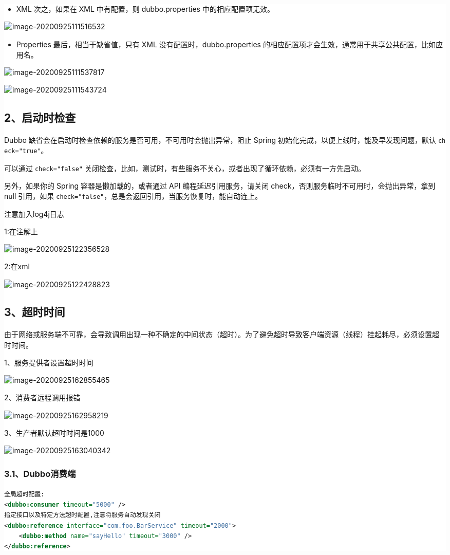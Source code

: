 - XML 次之，如果在 XML 中有配置，则 dubbo.properties 中的相应配置项无效。

![image-20200925111516532](Apache-Dubbo.assets/image-20200925111516532.png)

- Properties 最后，相当于缺省值，只有 XML 没有配置时，dubbo.properties 的相应配置项才会生效，通常用于共享公共配置，比如应用名。

![image-20200925111537817](Apache-Dubbo.assets/image-20200925111537817.png)

![image-20200925111543724](Apache-Dubbo.assets/image-20200925111543724.png)

## 2、启动时检查

Dubbo 缺省会在启动时检查依赖的服务是否可用，不可用时会抛出异常，阻止 Spring 初始化完成，以便上线时，能及早发现问题，默认 `check="true"`。

可以通过 `check="false"` 关闭检查，比如，测试时，有些服务不关心，或者出现了循环依赖，必须有一方先启动。

另外，如果你的 Spring 容器是懒加载的，或者通过 API 编程延迟引用服务，请关闭 check，否则服务临时不可用时，会抛出异常，拿到 null 引用，如果 `check="false"`，总是会返回引用，当服务恢复时，能自动连上。

注意加入log4j日志

1:在注解上

![image-20200925122356528](Apache-Dubbo.assets/image-20200925122356528.png)

2:在xml

![image-20200925122428823](Apache-Dubbo.assets/image-20200925122428823.png)

## 3、超时时间

由于网络或服务端不可靠，会导致调用出现一种不确定的中间状态（超时）。为了避免超时导致客户端资源（线程）挂起耗尽，必须设置超时时间。

1、服务提供者设置超时时间

![image-20200925162855465](Apache-Dubbo.assets/image-20200925162855465.png)

2、消费者远程调用报错

![image-20200925162958219](Apache-Dubbo.assets/image-20200925162958219.png)

3、生产者默认超时时间是1000

![image-20200925163040342](Apache-Dubbo.assets/image-20200925163040342.png)

### 3.1、Dubbo消费端 

```xml
全局超时配置:
<dubbo:consumer timeout="5000" /> 
指定接口以及特定方法超时配置,注意将服务自动发现关闭
<dubbo:reference interface="com.foo.BarService" timeout="2000"> 
    <dubbo:method name="sayHello" timeout="3000" />
</dubbo:reference>
```
